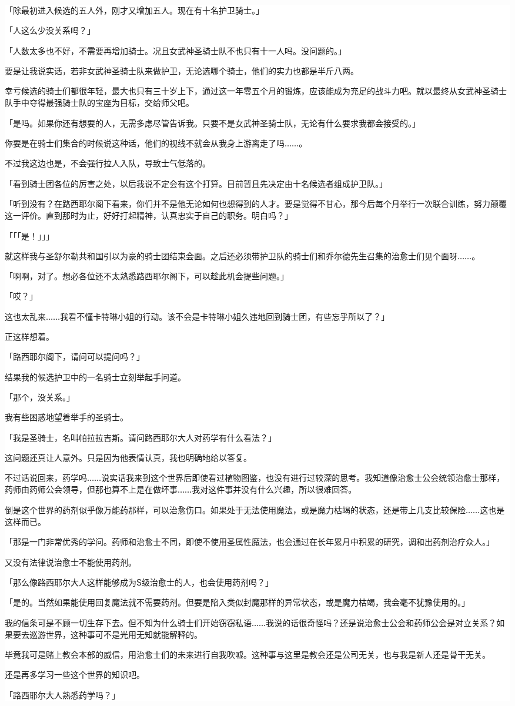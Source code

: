 「除最初进入候选的五人外，刚才又增加五人。现在有十名护卫骑士。」

「人这么少没关系吗？」

「人数太多也不好，不需要再增加骑士。况且女武神圣骑士队不也只有十一人吗。没问题的。」

要是让我说实话，若非女武神圣骑士队来做护卫，无论选哪个骑士，他们的实力也都是半斤八两。

幸亏候选的骑士们都很年轻，最大也只有三十岁上下，通过这一年零五个月的锻炼，应该能成为充足的战斗力吧。就以最终从女武神圣骑士队手中夺得最强骑士队的宝座为目标，交给师父吧。

「是吗。如果你还有想要的人，无需多虑尽管告诉我。只要不是女武神圣骑士队，无论有什么要求我都会接受的。」

你要是在骑士们集合的时候说这种话，他们的视线不就会从我身上游离走了吗……。

不过我这边也是，不会强行拉人入队，导致士气低落的。

「看到骑士团各位的厉害之处，以后我说不定会有这个打算。目前暂且先决定由十名候选者组成护卫队。」

「听到没有？在路西耶尔阁下看来，你们并不是他无论如何也想得到的人才。要是觉得不甘心，那今后每个月举行一次联合训练，努力颠覆这一评价。直到那时为止，好好打起精神，认真忠实于自己的职务。明白吗？」

「「「是！」」」

就这样我与圣舒尔勒共和国引以为豪的骑士团结束会面。之后还必须带护卫队的骑士们和乔尔德先生召集的治愈士们见个面呀……。

「啊啊，对了。想必各位还不太熟悉路西耶尔阁下，可以趁此机会提些问题。」

「哎？」

这也太乱来……我看不懂卡特琳小姐的行动。该不会是卡特琳小姐久违地回到骑士团，有些忘乎所以了？」

正这样想着。

「路西耶尔阁下，请问可以提问吗？」

结果我的候选护卫中的一名骑士立刻举起手问道。

「那个，没关系。」

我有些困惑地望着举手的圣骑士。

「我是圣骑士，名叫帕拉拉吉斯。请问路西耶尔大人对药学有什么看法？」

这问题还真让人意外。只是因为他表情认真，我也明确地给以答复。

不过话说回来，药学吗……说实话我来到这个世界后即使看过植物图鉴，也没有进行过较深的思考。我知道像治愈士公会统领治愈士那样，药师由药师公会领导，但那也算不上是在做坏事……我对这件事并没有什么兴趣，所以很难回答。

倒是这个世界的药剂似乎像万能药那样，可以治愈伤口。如果处于无法使用魔法，或是魔力枯竭的状态，还是带上几支比较保险……这也是这样而已。

「那是一门非常优秀的学问。药师和治愈士不同，即使不使用圣属性魔法，也会通过在长年累月中积累的研究，调和出药剂治疗众人。」

又没有法律说治愈士不能使用药剂。

「那么像路西耶尔大人这样能够成为S级治愈士的人，也会使用药剂吗？」

「是的。当然如果能使用回复魔法就不需要药剂。但要是陷入类似封魔那样的异常状态，或是魔力枯竭，我会毫不犹豫使用的。」

我的信条可是不顾一切生存下去。但不知为什么骑士们开始窃窃私语……我说的话很奇怪吗？还是说治愈士公会和药师公会是对立关系？如果要去巡游世界，这种事可不是光用无知就能解释的。

毕竟我可是赌上教会本部的威信，用治愈士们的未来进行自我吹嘘。这种事与这里是教会还是公司无关，也与我是新人还是骨干无关。

还是再多学习一些这个世界的知识吧。

「路西耶尔大人熟悉药学吗？」
